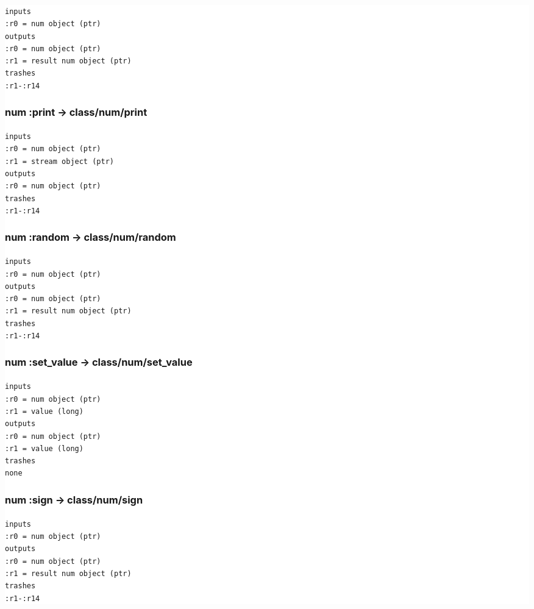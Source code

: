 ```code
inputs
:r0 = num object (ptr)
outputs
:r0 = num object (ptr)
:r1 = result num object (ptr)
trashes
:r1-:r14
```

### num :print -> class/num/print

```code
inputs
:r0 = num object (ptr)
:r1 = stream object (ptr)
outputs
:r0 = num object (ptr)
trashes
:r1-:r14
```

### num :random -> class/num/random

```code
inputs
:r0 = num object (ptr)
outputs
:r0 = num object (ptr)
:r1 = result num object (ptr)
trashes
:r1-:r14
```

### num :set_value -> class/num/set_value

```code
inputs
:r0 = num object (ptr)
:r1 = value (long)
outputs
:r0 = num object (ptr)
:r1 = value (long)
trashes
none
```

### num :sign -> class/num/sign

```code
inputs
:r0 = num object (ptr)
outputs
:r0 = num object (ptr)
:r1 = result num object (ptr)
trashes
:r1-:r14
```
